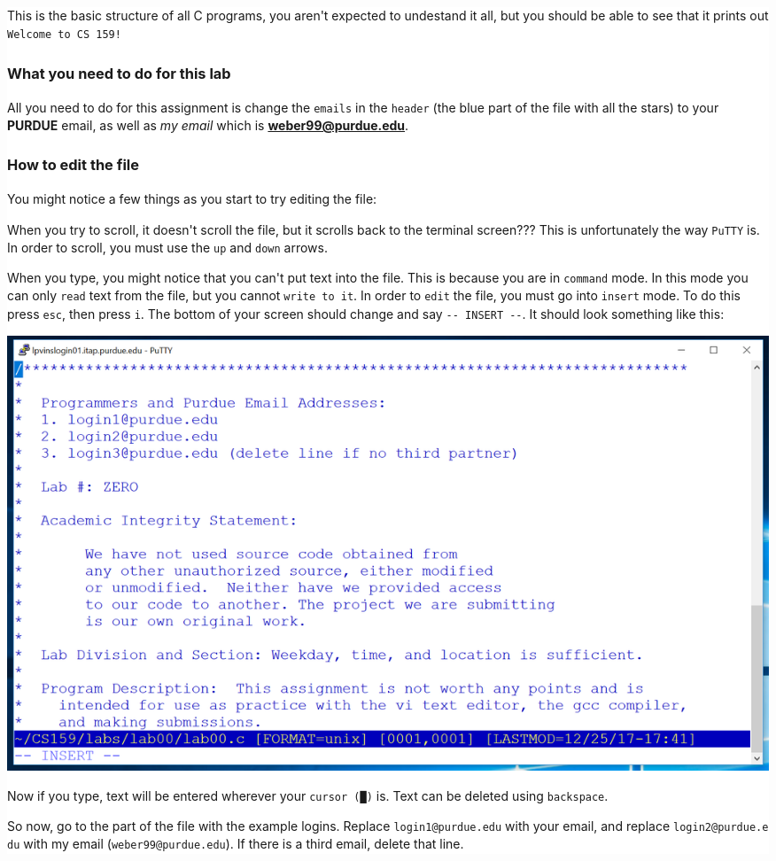 This is the basic structure of all C programs, you aren't expected to undestand it all, but you should be able to see that it prints out `Welcome to CS 159!`

### What you need to do for this lab

All you need to do for this assignment is change the `emails` in the `header` (the blue part of the file with all the stars) to your **PURDUE** email, as well as *my email* which is **weber99@purdue.edu**.

### How to edit the file

You might notice a few things as you start to try editing the file:

When you try to scroll, it doesn't scroll the file, but it scrolls back to the terminal screen??? This is unfortunately the way `PuTTY` is. In order to scroll, you must use the `up` and `down` arrows.

When you type, you might notice that you can't put text into the file. This is because you are in `command` mode. In this mode you can only `read` text from the file, but you cannot `write to it`. In order to `edit` the file, you must go into `insert` mode. To do this press `esc`, then press `i`. The bottom of your screen should change and say `-- INSERT --`. It should look something like this:

![](https://github.com/jamesjweber/CS159_Spring2018/blob/master/ImageResources/insertMode.png?raw=true)

Now if you type, text will be entered wherever your `cursor (█)` is. Text can be deleted using `backspace`.

So now, go to the part of the file with the example logins. Replace `login1@purdue.edu` with your email, and replace `login2@purdue.edu` with my email (`weber99@purdue.edu`). If there is a third email, delete that line.
